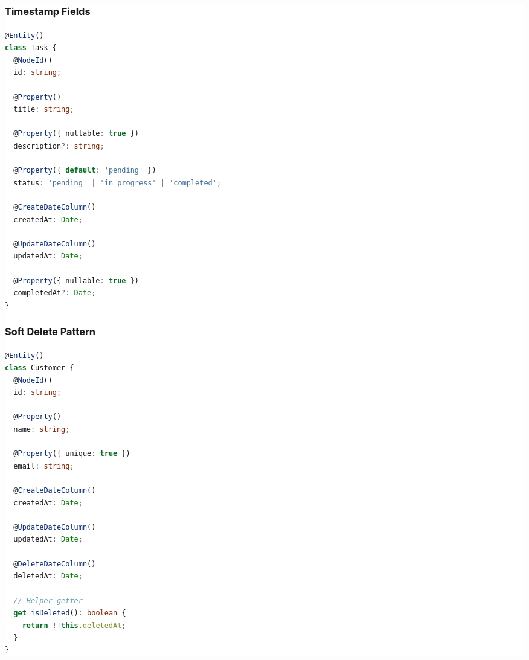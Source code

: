 ### Timestamp Fields

```typescript
@Entity()
class Task {
  @NodeId()
  id: string;

  @Property()
  title: string;

  @Property({ nullable: true })
  description?: string;

  @Property({ default: 'pending' })
  status: 'pending' | 'in_progress' | 'completed';

  @CreateDateColumn()
  createdAt: Date;

  @UpdateDateColumn()
  updatedAt: Date;

  @Property({ nullable: true })
  completedAt?: Date;
}
```

### Soft Delete Pattern

```typescript
@Entity()
class Customer {
  @NodeId()
  id: string;

  @Property()
  name: string;

  @Property({ unique: true })
  email: string;

  @CreateDateColumn()
  createdAt: Date;

  @UpdateDateColumn()
  updatedAt: Date;

  @DeleteDateColumn()
  deletedAt: Date;

  // Helper getter
  get isDeleted(): boolean {
    return !!this.deletedAt;
  }
}
```
